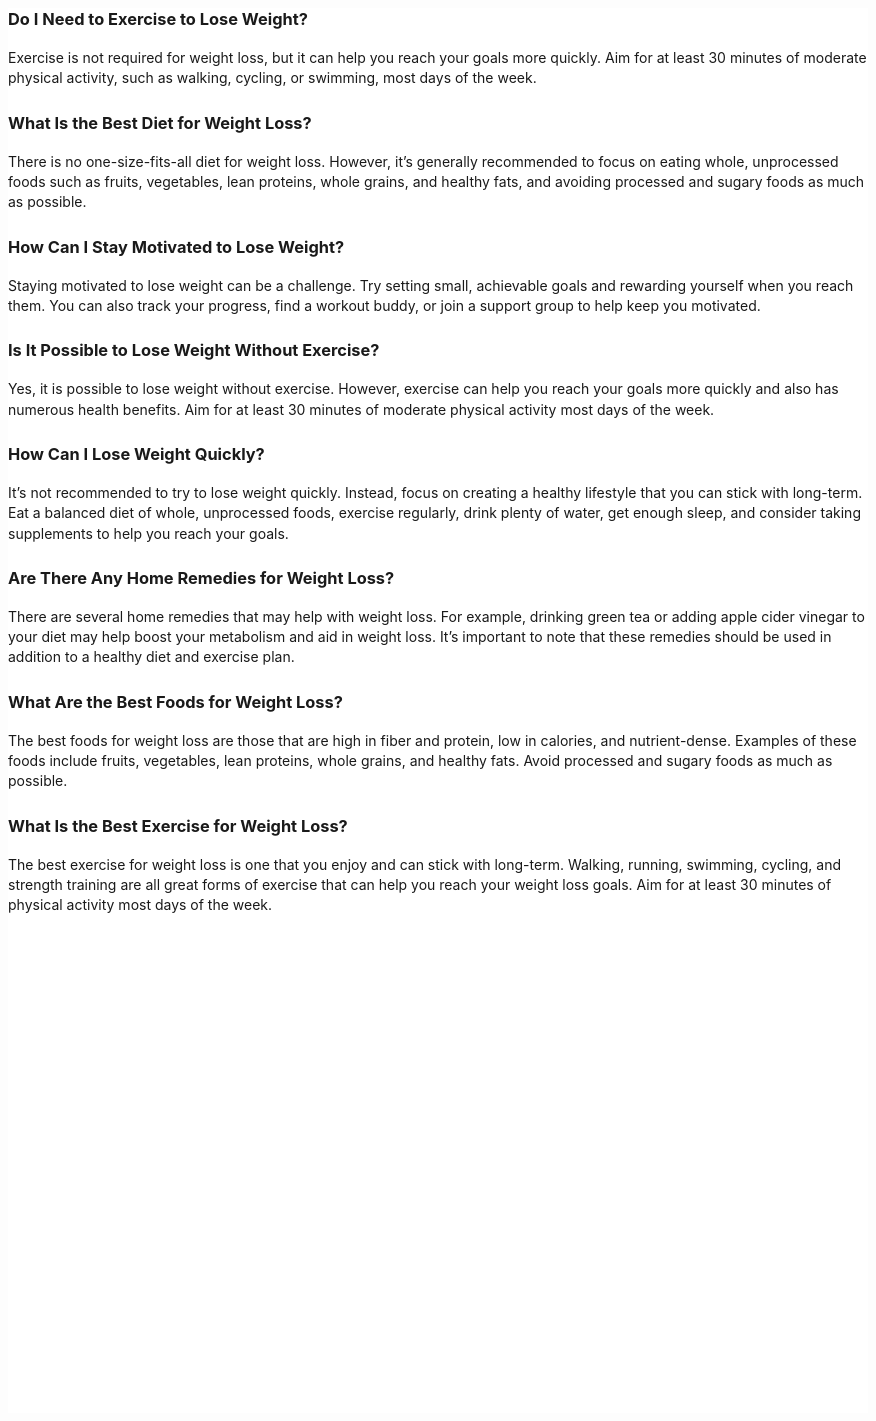 <h3>Do I Need to Exercise to Lose Weight?</h3>
<p>Exercise is not required for weight loss, but it can help you reach your goals more quickly. Aim for at least 30 minutes of moderate physical activity, such as walking, cycling, or swimming, most days of the week.</p>

<h3>What Is the Best Diet for Weight Loss?</h3>
<p>There is no one-size-fits-all diet for weight loss. However, it’s generally recommended to focus on eating whole, unprocessed foods such as fruits, vegetables, lean proteins, whole grains, and healthy fats, and avoiding processed and sugary foods as much as possible.</p>

<h3>How Can I Stay Motivated to Lose Weight?</h3>
<p>Staying motivated to lose weight can be a challenge. Try setting small, achievable goals and rewarding yourself when you reach them. You can also track your progress, find a workout buddy, or join a support group to help keep you motivated.</p>

<h3>Is It Possible to Lose Weight Without Exercise?</h3>
<p>Yes, it is possible to lose weight without exercise. However, exercise can help you reach your goals more quickly and also has numerous health benefits. Aim for at least 30 minutes of moderate physical activity most days of the week.</p>

<h3>How Can I Lose Weight Quickly?</h3>
<p>It’s not recommended to try to lose weight quickly. Instead, focus on creating a healthy lifestyle that you can stick with long-term. Eat a balanced diet of whole, unprocessed foods, exercise regularly, drink plenty of water, get enough sleep, and consider taking supplements to help you reach your goals.</p>

<h3>Are There Any Home Remedies for Weight Loss?</h3>
<p>There are several home remedies that may help with weight loss. For example, drinking green tea or adding apple cider vinegar to your diet may help boost your metabolism and aid in weight loss. It’s important to note that these remedies should be used in addition to a healthy diet and exercise plan.</p>

<h3>What Are the Best Foods for Weight Loss?</h3>
<p>The best foods for weight loss are those that are high in fiber and protein, low in calories, and nutrient-dense. Examples of these foods include fruits, vegetables, lean proteins, whole grains, and healthy fats. Avoid processed and sugary foods as much as possible.</p>

<h3>What Is the Best Exercise for Weight Loss?</h3>
<p>The best exercise for weight loss is one that you enjoy and can stick with long-term. Walking, running, swimming, cycling, and strength training are all great forms of exercise that can help you reach your weight loss goals. Aim for at least 30 minutes of physical activity most days of the week.</p>

<div style="position: relative; padding-bottom: 56.25%; overflow: hidden"><iframe src="https://www.youtube.com/embed/nUMyx8D04UY" frameborder="0" allow="accelerometer; autoplay; clipboard-write; encrypted-media; gyroscope; picture-in-picture; web-share" allowfullscreen style="position: absolute; top: 0; left: 0; width: 100%; height: 100%;"></iframe>
</div>